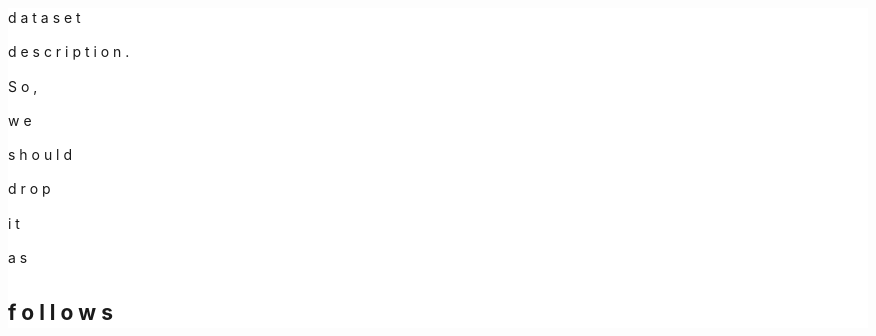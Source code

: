 d
a
t
a
s
e
t
 
d
e
s
c
r
i
p
t
i
o
n
.
 
S
o
,
 
w
e
 


s
h
o
u
l
d
 
d
r
o
p
 
i
t
 
a
s
 
f
o
l
l
o
w
s
-
